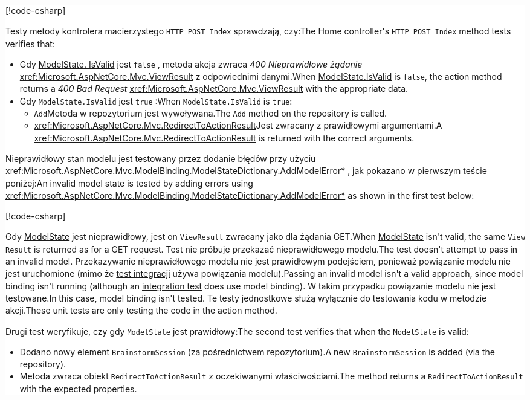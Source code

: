[!code-csharp[](testing/samples/2.x/TestingControllersSample/tests/TestingControllersSample.Tests/UnitTests/HomeControllerTests.cs?name=snippet_GetTestSessions)]

<span data-ttu-id="398eb-235">Testy metody kontrolera macierzystego `HTTP POST Index` sprawdzają, czy:</span><span class="sxs-lookup"><span data-stu-id="398eb-235">The Home controller's `HTTP POST Index` method tests verifies that:</span></span>

* <span data-ttu-id="398eb-236">Gdy [ModelState. IsValid](xref:Microsoft.AspNetCore.Mvc.ModelBinding.ModelStateDictionary.IsValid*) jest `false` , metoda akcja zwraca *400 Nieprawidłowe żądanie* <xref:Microsoft.AspNetCore.Mvc.ViewResult> z odpowiednimi danymi.</span><span class="sxs-lookup"><span data-stu-id="398eb-236">When [ModelState.IsValid](xref:Microsoft.AspNetCore.Mvc.ModelBinding.ModelStateDictionary.IsValid*) is `false`, the action method returns a *400 Bad Request* <xref:Microsoft.AspNetCore.Mvc.ViewResult> with the appropriate data.</span></span>
* <span data-ttu-id="398eb-237">Gdy `ModelState.IsValid` jest `true` :</span><span class="sxs-lookup"><span data-stu-id="398eb-237">When `ModelState.IsValid` is `true`:</span></span>
  * <span data-ttu-id="398eb-238">`Add`Metoda w repozytorium jest wywoływana.</span><span class="sxs-lookup"><span data-stu-id="398eb-238">The `Add` method on the repository is called.</span></span>
  * <span data-ttu-id="398eb-239"><xref:Microsoft.AspNetCore.Mvc.RedirectToActionResult>Jest zwracany z prawidłowymi argumentami.</span><span class="sxs-lookup"><span data-stu-id="398eb-239">A <xref:Microsoft.AspNetCore.Mvc.RedirectToActionResult> is returned with the correct arguments.</span></span>

<span data-ttu-id="398eb-240">Nieprawidłowy stan modelu jest testowany przez dodanie błędów przy użyciu <xref:Microsoft.AspNetCore.Mvc.ModelBinding.ModelStateDictionary.AddModelError*> , jak pokazano w pierwszym teście poniżej:</span><span class="sxs-lookup"><span data-stu-id="398eb-240">An invalid model state is tested by adding errors using <xref:Microsoft.AspNetCore.Mvc.ModelBinding.ModelStateDictionary.AddModelError*> as shown in the first test below:</span></span>

[!code-csharp[](testing/samples/2.x/TestingControllersSample/tests/TestingControllersSample.Tests/UnitTests/HomeControllerTests.cs?name=snippet_ModelState_ValidOrInvalid&highlight=9,16-17,38-41)]

<span data-ttu-id="398eb-241">Gdy [ModelState](xref:Microsoft.AspNetCore.Mvc.ModelBinding.ModelStateDictionary) jest nieprawidłowy, jest on `ViewResult` zwracany jako dla żądania GET.</span><span class="sxs-lookup"><span data-stu-id="398eb-241">When [ModelState](xref:Microsoft.AspNetCore.Mvc.ModelBinding.ModelStateDictionary) isn't valid, the same `ViewResult` is returned as for a GET request.</span></span> <span data-ttu-id="398eb-242">Test nie próbuje przekazać nieprawidłowego modelu.</span><span class="sxs-lookup"><span data-stu-id="398eb-242">The test doesn't attempt to pass in an invalid model.</span></span> <span data-ttu-id="398eb-243">Przekazywanie nieprawidłowego modelu nie jest prawidłowym podejściem, ponieważ powiązanie modelu nie jest uruchomione (mimo że [test integracji](xref:test/integration-tests) używa powiązania modelu).</span><span class="sxs-lookup"><span data-stu-id="398eb-243">Passing an invalid model isn't a valid approach, since model binding isn't running (although an [integration test](xref:test/integration-tests) does use model binding).</span></span> <span data-ttu-id="398eb-244">W takim przypadku powiązanie modelu nie jest testowane.</span><span class="sxs-lookup"><span data-stu-id="398eb-244">In this case, model binding isn't tested.</span></span> <span data-ttu-id="398eb-245">Te testy jednostkowe służą wyłącznie do testowania kodu w metodzie akcji.</span><span class="sxs-lookup"><span data-stu-id="398eb-245">These unit tests are only testing the code in the action method.</span></span>

<span data-ttu-id="398eb-246">Drugi test weryfikuje, czy gdy `ModelState` jest prawidłowy:</span><span class="sxs-lookup"><span data-stu-id="398eb-246">The second test verifies that when the `ModelState` is valid:</span></span>

* <span data-ttu-id="398eb-247">Dodano nowy element `BrainstormSession` (za pośrednictwem repozytorium).</span><span class="sxs-lookup"><span data-stu-id="398eb-247">A new `BrainstormSession` is added (via the repository).</span></span>
* <span data-ttu-id="398eb-248">Metoda zwraca obiekt `RedirectToActionResult` z oczekiwanymi właściwościami.</span><span class="sxs-lookup"><span data-stu-id="398eb-248">The method returns a `RedirectToActionResult` with the expected properties.</span></span>
